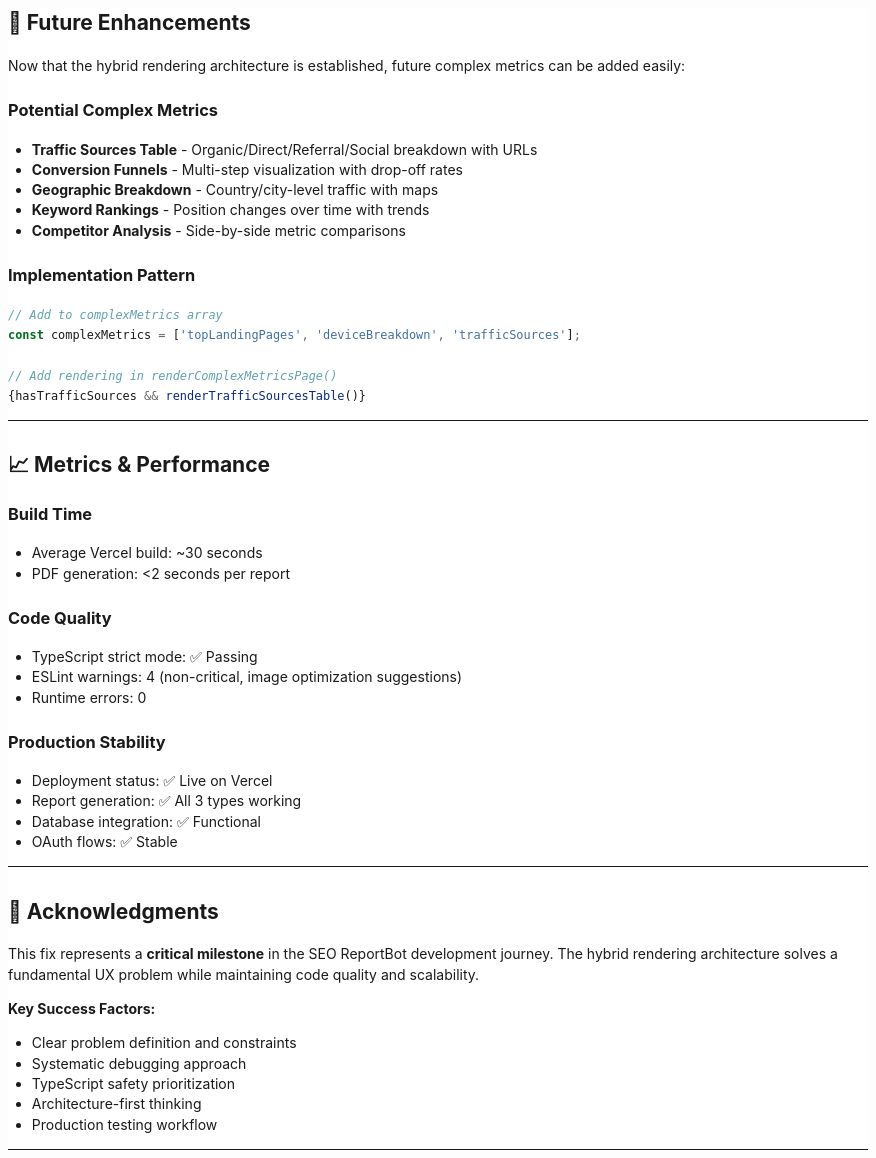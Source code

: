 
## 🔮 Future Enhancements

Now that the hybrid rendering architecture is established, future complex metrics can be added easily:

### Potential Complex Metrics
- **Traffic Sources Table** - Organic/Direct/Referral/Social breakdown with URLs
- **Conversion Funnels** - Multi-step visualization with drop-off rates
- **Geographic Breakdown** - Country/city-level traffic with maps
- **Keyword Rankings** - Position changes over time with trends
- **Competitor Analysis** - Side-by-side metric comparisons

### Implementation Pattern
```typescript
// Add to complexMetrics array
const complexMetrics = ['topLandingPages', 'deviceBreakdown', 'trafficSources'];

// Add rendering in renderComplexMetricsPage()
{hasTrafficSources && renderTrafficSourcesTable()}
```

---

## 📈 Metrics & Performance

### Build Time
- Average Vercel build: ~30 seconds
- PDF generation: <2 seconds per report

### Code Quality
- TypeScript strict mode: ✅ Passing
- ESLint warnings: 4 (non-critical, image optimization suggestions)
- Runtime errors: 0

### Production Stability
- Deployment status: ✅ Live on Vercel
- Report generation: ✅ All 3 types working
- Database integration: ✅ Functional
- OAuth flows: ✅ Stable

---

## 🙏 Acknowledgments

This fix represents a **critical milestone** in the SEO ReportBot development journey. The hybrid rendering architecture solves a fundamental UX problem while maintaining code quality and scalability.

**Key Success Factors:**
- Clear problem definition and constraints
- Systematic debugging approach
- TypeScript safety prioritization
- Architecture-first thinking
- Production testing workflow

---